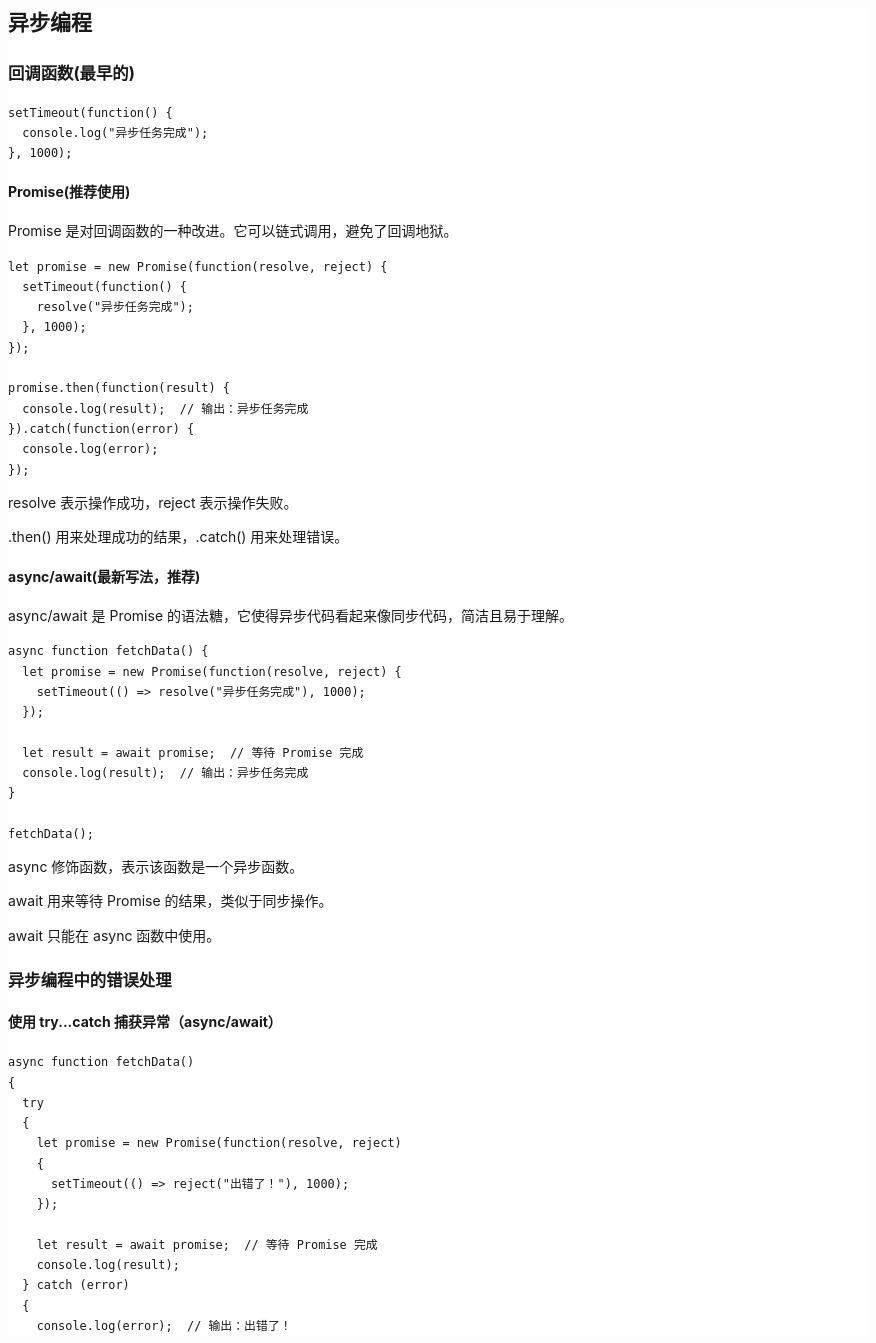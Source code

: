 ## 异步编程
### 回调函数(最早的)
```
setTimeout(function() {
  console.log("异步任务完成");
}, 1000);
```
#### Promise(推荐使用)
Promise 是对回调函数的一种改进。它可以链式调用，避免了回调地狱。
```
let promise = new Promise(function(resolve, reject) {
  setTimeout(function() {
    resolve("异步任务完成");
  }, 1000);
});

promise.then(function(result) {
  console.log(result);  // 输出：异步任务完成
}).catch(function(error) {
  console.log(error);
});
``` 
resolve 表示操作成功，reject 表示操作失败。

.then() 用来处理成功的结果，.catch() 用来处理错误。

#### async/await(最新写法，推荐)
async/await 是 Promise 的语法糖，它使得异步代码看起来像同步代码，简洁且易于理解。
```
async function fetchData() {
  let promise = new Promise(function(resolve, reject) {
    setTimeout(() => resolve("异步任务完成"), 1000);
  });

  let result = await promise;  // 等待 Promise 完成
  console.log(result);  // 输出：异步任务完成
}

fetchData();
```
async 修饰函数，表示该函数是一个异步函数。

await 用来等待 Promise 的结果，类似于同步操作。

await 只能在 async 函数中使用。

### 异步编程中的错误处理
#### 使用 try...catch 捕获异常（async/await）
```
async function fetchData() 
{
  try 
  {
    let promise = new Promise(function(resolve, reject) 
    {
      setTimeout(() => reject("出错了！"), 1000);
    });

    let result = await promise;  // 等待 Promise 完成
    console.log(result);
  } catch (error) 
  {
    console.log(error);  // 输出：出错了！
```